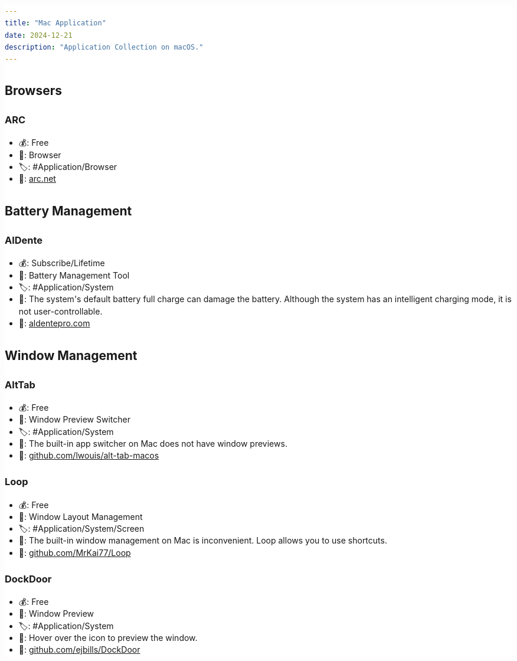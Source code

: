 ```yaml
---
title: "Mac Application"
date: 2024-12-21
description: "Application Collection on macOS."
---
```


## Browsers

### ARC
- 💰: Free
- 📝: Browser
- 🏷️: #Application/Browser
- 🔗: [arc.net](https://arc.net/)

## Battery Management

### AlDente
- 💰: Subscribe/Lifetime
- 📝: Battery Management Tool
- 🏷️: #Application/System
- 💬: The system's default battery full charge can damage the battery. Although the system has an intelligent charging mode, it is not user-controllable.
- 🔗: [aldentepro.com](https://aldentepro.com/)

## Window Management

### AltTab
- 💰: Free
- 📝: Window Preview Switcher
- 🏷️: #Application/System
- 💬: The built-in app switcher on Mac does not have window previews.
- 🔗: [github.com/lwouis/alt-tab-macos](https://github.com/lwouis/alt-tab-macos)

### Loop
- 💰: Free
- 📝: Window Layout Management
- 🏷️: #Application/System/Screen
- 💬: The built-in window management on Mac is inconvenient. Loop allows you to use shortcuts.
- 🔗: [github.com/MrKai77/Loop](https://github.com/MrKai77/Loop)

### DockDoor
- 💰: Free
- 📝: Window Preview
- 🏷️: #Application/System
- 💬: Hover over the icon to preview the window.
- 🔗: [github.com/ejbills/DockDoor](https://github.com/ejbills/DockDoor)
